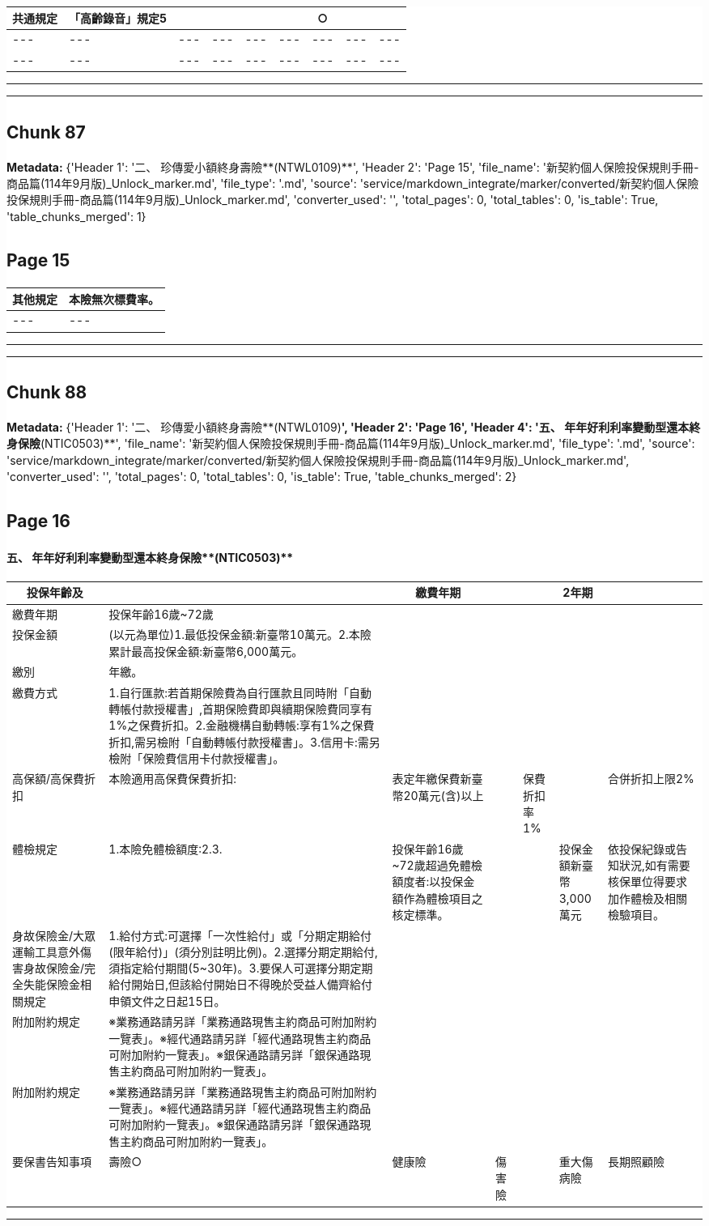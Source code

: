 |共通規定|「高齡錄音」規定5|||||○|||
|---|---|---|---|---|---|---|---|---|
|---|---|---|---|---|---|---|---|---|
|---|---|---|---|---|---|---|---|---|
  
---

---

## Chunk 87

**Metadata:** {'Header 1': '二、 珍傳愛小額終身壽險**(NTWL0109)**', 'Header 2': 'Page 15', 'file_name': '新契約個人保險投保規則手冊-商品篇(114年9月版)_Unlock_marker.md', 'file_type': '.md', 'source': 'service/markdown_integrate/marker/converted/新契約個人保險投保規則手冊-商品篇(114年9月版)_Unlock_marker.md', 'converter_used': '', 'total_pages': 0, 'total_tables': 0, 'is_table': True, 'table_chunks_merged': 1}

## Page 15  

|其他規定|本險無次標費率。|
|---|---|
|---|---|
  
---

---

## Chunk 88

**Metadata:** {'Header 1': '二、 珍傳愛小額終身壽險**(NTWL0109)**', 'Header 2': 'Page 16', 'Header 4': '五、 年年好利利率變動型還本終身保險**(NTIC0503)**', 'file_name': '新契約個人保險投保規則手冊-商品篇(114年9月版)_Unlock_marker.md', 'file_type': '.md', 'source': 'service/markdown_integrate/marker/converted/新契約個人保險投保規則手冊-商品篇(114年9月版)_Unlock_marker.md', 'converter_used': '', 'total_pages': 0, 'total_tables': 0, 'is_table': True, 'table_chunks_merged': 2}

## Page 16  
#### 五、 年年好利利率變動型還本終身保險**(NTIC0503)**  

|投保年齡及||繳費年期|||2年期||
|---|---|---|---|---|---|---|
|繳費年期|投保年齡16歲~72歲||||||
|投保金額|(以元為單位)1.最低投保金額:新臺幣10萬元。2.本險累計最高投保金額:新臺幣6,000萬元。||||||
|繳別|年繳。||||||
|繳費方式|1.自行匯款:若首期保險費為自行匯款且同時附「自動轉帳付款授權書」,首期保險費即與續期保險費同享有1%之保費折扣。2.金融機構自動轉帳:享有1%之保費折扣,需另檢附「自動轉帳付款授權書」。3.信用卡:需另檢附「保險費信用卡付款授權書」。||||||
|高保額/高保費折扣|本險適用高保費保費折扣:|表定年繳保費新臺幣20萬元(含)以上||保費折扣率1%||合併折扣上限2%|
|體檢規定|1.本險免體檢額度:2.3.|投保年齡16歲~72歲超過免體檢額度者:以投保金額作為體檢項目之核定標準。|||投保金額新臺幣3,000萬元|依投保紀錄或告知狀況,如有需要核保單位得要求加作體檢及相關檢驗項目。|
|身故保險金/大眾運輸工具意外傷害身故保險金/完全失能保險金相關規定|1.給付方式:可選擇「一次性給付」或「分期定期給付(限年給付)」(須分別註明比例)。2.選擇分期定期給付,須指定給付期間(5~30年)。3.要保人可選擇分期定期給付開始日,但該給付開始日不得晚於受益人備齊給付申領文件之日起15日。||||||
|附加附約規定|※業務通路請另詳「業務通路現售主約商品可附加附約一覽表」。※經代通路請另詳「經代通路現售主約商品可附加附約一覽表」。※銀保通路請另詳「銀保通路現售主約商品可附加附約一覽表」。||||||
|附加附約規定|※業務通路請另詳「業務通路現售主約商品可附加附約一覽表」。※經代通路請另詳「經代通路現售主約商品可附加附約一覽表」。※銀保通路請另詳「銀保通路現售主約商品可附加附約一覽表」。||||||
|要保書告知事項|壽險○|健康險|傷害險||重大傷病險|長期照顧險|
  
---